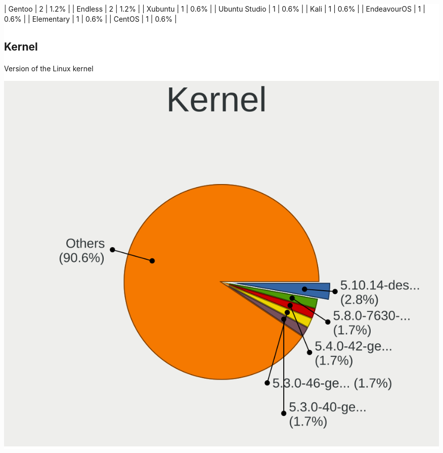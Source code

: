 | Gentoo        | 2         | 1.2%    |
| Endless       | 2         | 1.2%    |
| Xubuntu       | 1         | 0.6%    |
| Ubuntu Studio | 1         | 0.6%    |
| Kali          | 1         | 0.6%    |
| EndeavourOS   | 1         | 0.6%    |
| Elementary    | 1         | 0.6%    |
| CentOS        | 1         | 0.6%    |

Kernel
------

Version of the Linux kernel

![Kernel](./images/pie_chart/os_kernel.svg)
